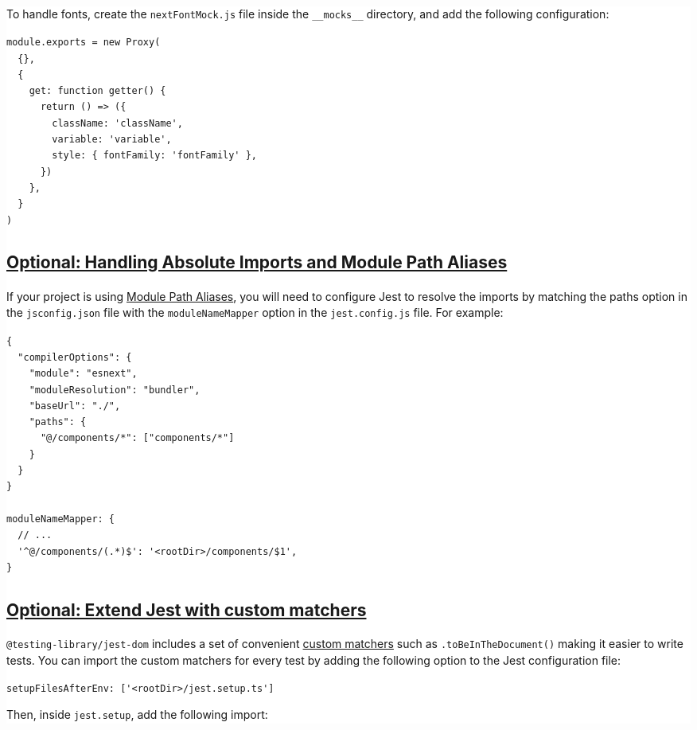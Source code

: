 To handle fonts, create the `nextFontMock.js` file inside the `__mocks__` directory, and add the following configuration:

    module.exports = new Proxy(
      {},
      {
        get: function getter() {
          return () => ({
            className: 'className',
            variable: 'variable',
            style: { fontFamily: 'fontFamily' },
          })
        },
      }
    )

## [Optional: Handling Absolute Imports and Module Path Aliases](#optional-handling-absolute-imports-and-module-path-aliases)

If your project is using [Module Path Aliases](about:/docs/app/getting-started/installation#set-up-absolute-imports-and-module-path-aliases), you will need to configure Jest to resolve the imports by matching the paths option in the `jsconfig.json` file with the `moduleNameMapper` option in the `jest.config.js` file. For example:

    {
      "compilerOptions": {
        "module": "esnext",
        "moduleResolution": "bundler",
        "baseUrl": "./",
        "paths": {
          "@/components/*": ["components/*"]
        }
      }
    }

    moduleNameMapper: {
      // ...
      '^@/components/(.*)$': '<rootDir>/components/$1',
    }

## [Optional: Extend Jest with custom matchers](#optional-extend-jest-with-custom-matchers)

`@testing-library/jest-dom` includes a set of convenient [custom matchers](https://github.com/testing-library/jest-dom#custom-matchers) such as `.toBeInTheDocument()` making it easier to write tests. You can import the custom matchers for every test by adding the following option to the Jest configuration file:

    setupFilesAfterEnv: ['<rootDir>/jest.setup.ts']

Then, inside `jest.setup`, add the following import:
